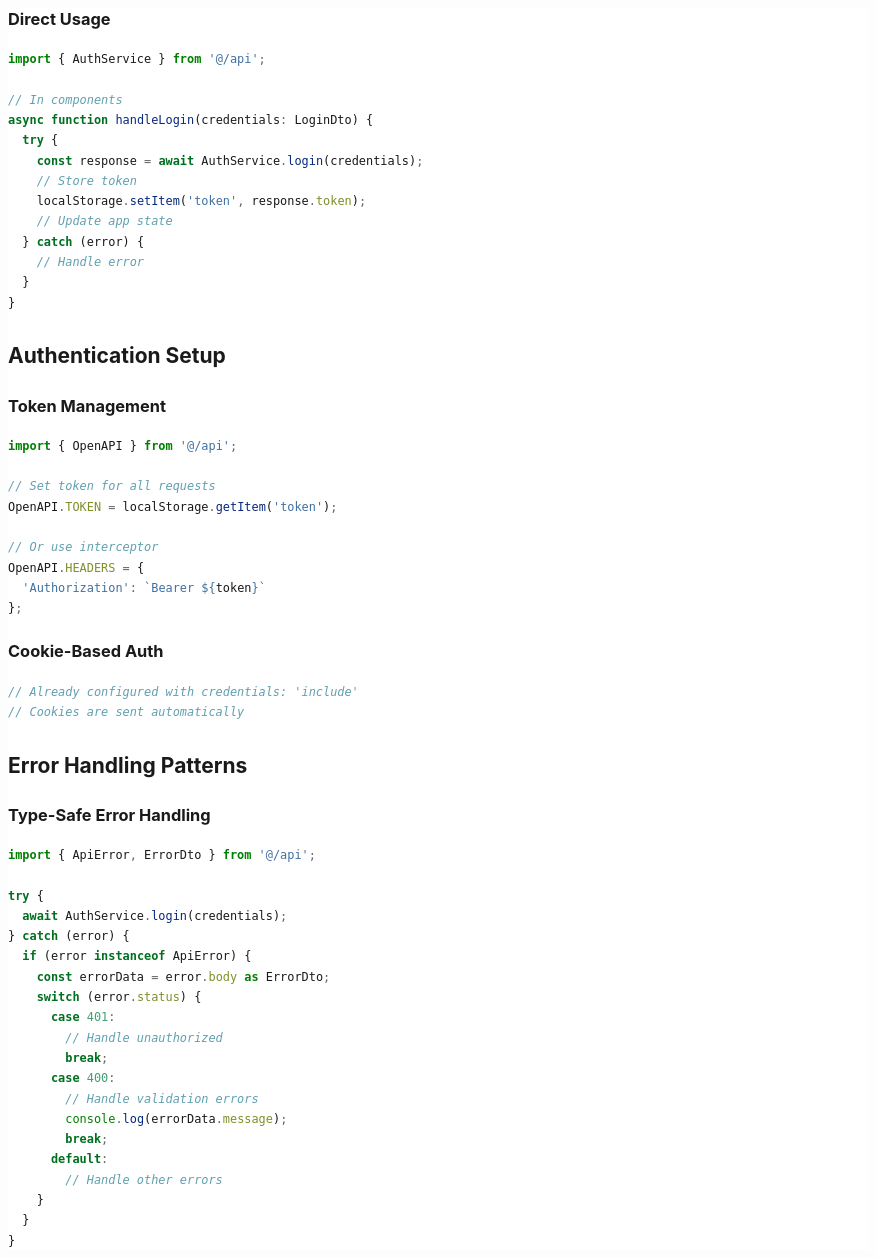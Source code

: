 ### Direct Usage
```typescript
import { AuthService } from '@/api';

// In components
async function handleLogin(credentials: LoginDto) {
  try {
    const response = await AuthService.login(credentials);
    // Store token
    localStorage.setItem('token', response.token);
    // Update app state
  } catch (error) {
    // Handle error
  }
}
```

## Authentication Setup

### Token Management
```typescript
import { OpenAPI } from '@/api';

// Set token for all requests
OpenAPI.TOKEN = localStorage.getItem('token');

// Or use interceptor
OpenAPI.HEADERS = {
  'Authorization': `Bearer ${token}`
};
```

### Cookie-Based Auth
```typescript
// Already configured with credentials: 'include'
// Cookies are sent automatically
```

## Error Handling Patterns

### Type-Safe Error Handling
```typescript
import { ApiError, ErrorDto } from '@/api';

try {
  await AuthService.login(credentials);
} catch (error) {
  if (error instanceof ApiError) {
    const errorData = error.body as ErrorDto;
    switch (error.status) {
      case 401:
        // Handle unauthorized
        break;
      case 400:
        // Handle validation errors
        console.log(errorData.message);
        break;
      default:
        // Handle other errors
    }
  }
}
```